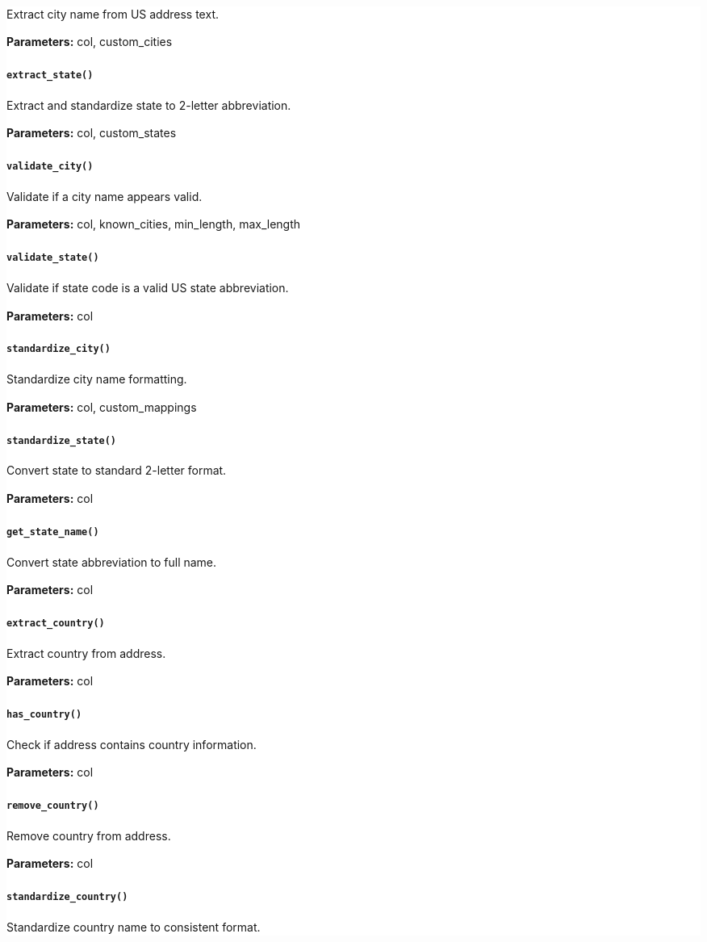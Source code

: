Extract city name from US address text.

**Parameters:** col, custom_cities

#### `extract_state()`

Extract and standardize state to 2-letter abbreviation.

**Parameters:** col, custom_states

#### `validate_city()`

Validate if a city name appears valid.

**Parameters:** col, known_cities, min_length, max_length

#### `validate_state()`

Validate if state code is a valid US state abbreviation.

**Parameters:** col

#### `standardize_city()`

Standardize city name formatting.

**Parameters:** col, custom_mappings

#### `standardize_state()`

Convert state to standard 2-letter format.

**Parameters:** col

#### `get_state_name()`

Convert state abbreviation to full name.

**Parameters:** col

#### `extract_country()`

Extract country from address.

**Parameters:** col

#### `has_country()`

Check if address contains country information.

**Parameters:** col

#### `remove_country()`

Remove country from address.

**Parameters:** col

#### `standardize_country()`

Standardize country name to consistent format.
